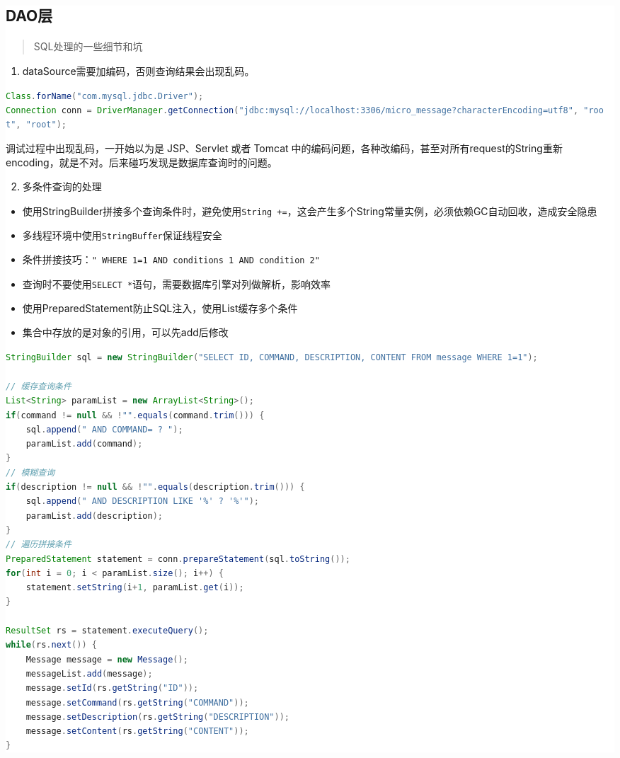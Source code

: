 ```java
```

## DAO层
> SQL处理的一些细节和坑

1. dataSource需要加编码，否则查询结果会出现乱码。
```java
Class.forName("com.mysql.jdbc.Driver");
Connection conn = DriverManager.getConnection("jdbc:mysql://localhost:3306/micro_message?characterEncoding=utf8", "root", "root");
```
调试过程中出现乱码，一开始以为是 JSP、Servlet 或者 Tomcat 中的编码问题，各种改编码，甚至对所有request的String重新encoding，就是不对。后来碰巧发现是数据库查询时的问题。

2. 多条件查询的处理

- 使用StringBuilder拼接多个查询条件时，避免使用`String +=`，这会产生多个String常量实例，必须依赖GC自动回收，造成安全隐患

- 多线程环境中使用`StringBuffer`保证线程安全

- 条件拼接技巧：`" WHERE 1=1 AND conditions 1 AND condition 2"`

- 查询时不要使用`SELECT *`语句，需要数据库引擎对列做解析，影响效率

- 使用PreparedStatement防止SQL注入，使用List缓存多个条件

- 集合中存放的是对象的引用，可以先add后修改

```java
StringBuilder sql = new StringBuilder("SELECT ID, COMMAND, DESCRIPTION, CONTENT FROM message WHERE 1=1");

// 缓存查询条件
List<String> paramList = new ArrayList<String>();
if(command != null && !"".equals(command.trim())) {
	sql.append(" AND COMMAND= ? ");
	paramList.add(command);
}
// 模糊查询
if(description != null && !"".equals(description.trim())) {
	sql.append(" AND DESCRIPTION LIKE '%' ? '%'");
	paramList.add(description);
}
// 遍历拼接条件
PreparedStatement statement = conn.prepareStatement(sql.toString());
for(int i = 0; i < paramList.size(); i++) {
    statement.setString(i+1, paramList.get(i));
}

ResultSet rs = statement.executeQuery();
while(rs.next()) {
	Message message = new Message();
    messageList.add(message);
    message.setId(rs.getString("ID"));
   	message.setCommand(rs.getString("COMMAND"));
    message.setDescription(rs.getString("DESCRIPTION"));
    message.setContent(rs.getString("CONTENT"));
}
```
